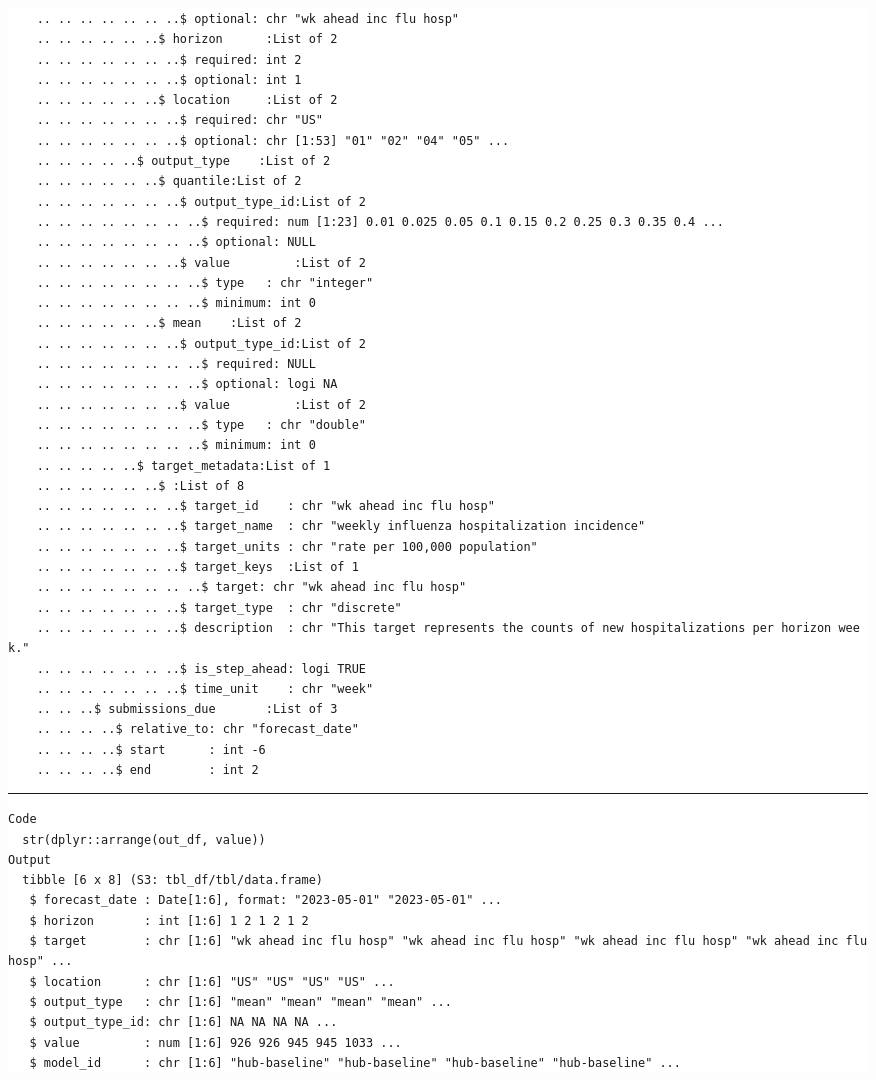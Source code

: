         .. .. .. .. .. .. ..$ optional: chr "wk ahead inc flu hosp"
        .. .. .. .. .. ..$ horizon      :List of 2
        .. .. .. .. .. .. ..$ required: int 2
        .. .. .. .. .. .. ..$ optional: int 1
        .. .. .. .. .. ..$ location     :List of 2
        .. .. .. .. .. .. ..$ required: chr "US"
        .. .. .. .. .. .. ..$ optional: chr [1:53] "01" "02" "04" "05" ...
        .. .. .. .. ..$ output_type    :List of 2
        .. .. .. .. .. ..$ quantile:List of 2
        .. .. .. .. .. .. ..$ output_type_id:List of 2
        .. .. .. .. .. .. .. ..$ required: num [1:23] 0.01 0.025 0.05 0.1 0.15 0.2 0.25 0.3 0.35 0.4 ...
        .. .. .. .. .. .. .. ..$ optional: NULL
        .. .. .. .. .. .. ..$ value         :List of 2
        .. .. .. .. .. .. .. ..$ type   : chr "integer"
        .. .. .. .. .. .. .. ..$ minimum: int 0
        .. .. .. .. .. ..$ mean    :List of 2
        .. .. .. .. .. .. ..$ output_type_id:List of 2
        .. .. .. .. .. .. .. ..$ required: NULL
        .. .. .. .. .. .. .. ..$ optional: logi NA
        .. .. .. .. .. .. ..$ value         :List of 2
        .. .. .. .. .. .. .. ..$ type   : chr "double"
        .. .. .. .. .. .. .. ..$ minimum: int 0
        .. .. .. .. ..$ target_metadata:List of 1
        .. .. .. .. .. ..$ :List of 8
        .. .. .. .. .. .. ..$ target_id    : chr "wk ahead inc flu hosp"
        .. .. .. .. .. .. ..$ target_name  : chr "weekly influenza hospitalization incidence"
        .. .. .. .. .. .. ..$ target_units : chr "rate per 100,000 population"
        .. .. .. .. .. .. ..$ target_keys  :List of 1
        .. .. .. .. .. .. .. ..$ target: chr "wk ahead inc flu hosp"
        .. .. .. .. .. .. ..$ target_type  : chr "discrete"
        .. .. .. .. .. .. ..$ description  : chr "This target represents the counts of new hospitalizations per horizon week."
        .. .. .. .. .. .. ..$ is_step_ahead: logi TRUE
        .. .. .. .. .. .. ..$ time_unit    : chr "week"
        .. .. ..$ submissions_due       :List of 3
        .. .. .. ..$ relative_to: chr "forecast_date"
        .. .. .. ..$ start      : int -6
        .. .. .. ..$ end        : int 2

---

    Code
      str(dplyr::arrange(out_df, value))
    Output
      tibble [6 x 8] (S3: tbl_df/tbl/data.frame)
       $ forecast_date : Date[1:6], format: "2023-05-01" "2023-05-01" ...
       $ horizon       : int [1:6] 1 2 1 2 1 2
       $ target        : chr [1:6] "wk ahead inc flu hosp" "wk ahead inc flu hosp" "wk ahead inc flu hosp" "wk ahead inc flu hosp" ...
       $ location      : chr [1:6] "US" "US" "US" "US" ...
       $ output_type   : chr [1:6] "mean" "mean" "mean" "mean" ...
       $ output_type_id: chr [1:6] NA NA NA NA ...
       $ value         : num [1:6] 926 926 945 945 1033 ...
       $ model_id      : chr [1:6] "hub-baseline" "hub-baseline" "hub-baseline" "hub-baseline" ...
